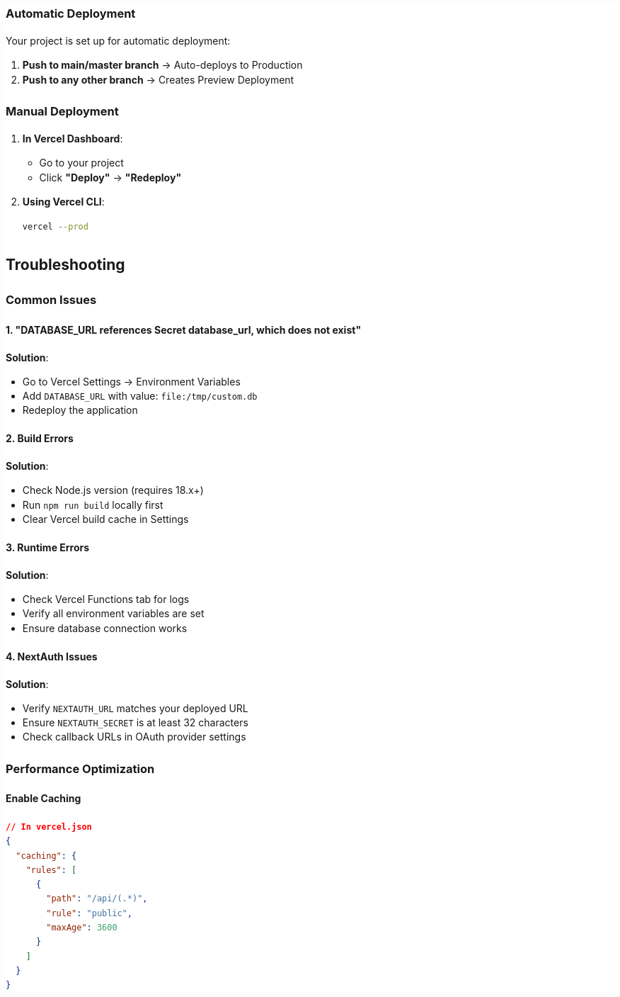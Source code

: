 ### Automatic Deployment

Your project is set up for automatic deployment:

1. **Push to main/master branch** → Auto-deploys to Production
2. **Push to any other branch** → Creates Preview Deployment

### Manual Deployment

1. **In Vercel Dashboard**:
   - Go to your project
   - Click **"Deploy"** → **"Redeploy"**

2. **Using Vercel CLI**:
   ```bash
   vercel --prod
   ```

## Troubleshooting

### Common Issues

#### 1. "DATABASE_URL references Secret database_url, which does not exist"
**Solution**: 
- Go to Vercel Settings → Environment Variables
- Add `DATABASE_URL` with value: `file:/tmp/custom.db`
- Redeploy the application

#### 2. Build Errors
**Solution**:
- Check Node.js version (requires 18.x+)
- Run `npm run build` locally first
- Clear Vercel build cache in Settings

#### 3. Runtime Errors
**Solution**:
- Check Vercel Functions tab for logs
- Verify all environment variables are set
- Ensure database connection works

#### 4. NextAuth Issues
**Solution**:
- Verify `NEXTAUTH_URL` matches your deployed URL
- Ensure `NEXTAUTH_SECRET` is at least 32 characters
- Check callback URLs in OAuth provider settings

### Performance Optimization

#### Enable Caching
```json
// In vercel.json
{
  "caching": {
    "rules": [
      {
        "path": "/api/(.*)",
        "rule": "public",
        "maxAge": 3600
      }
    ]
  }
}
```
